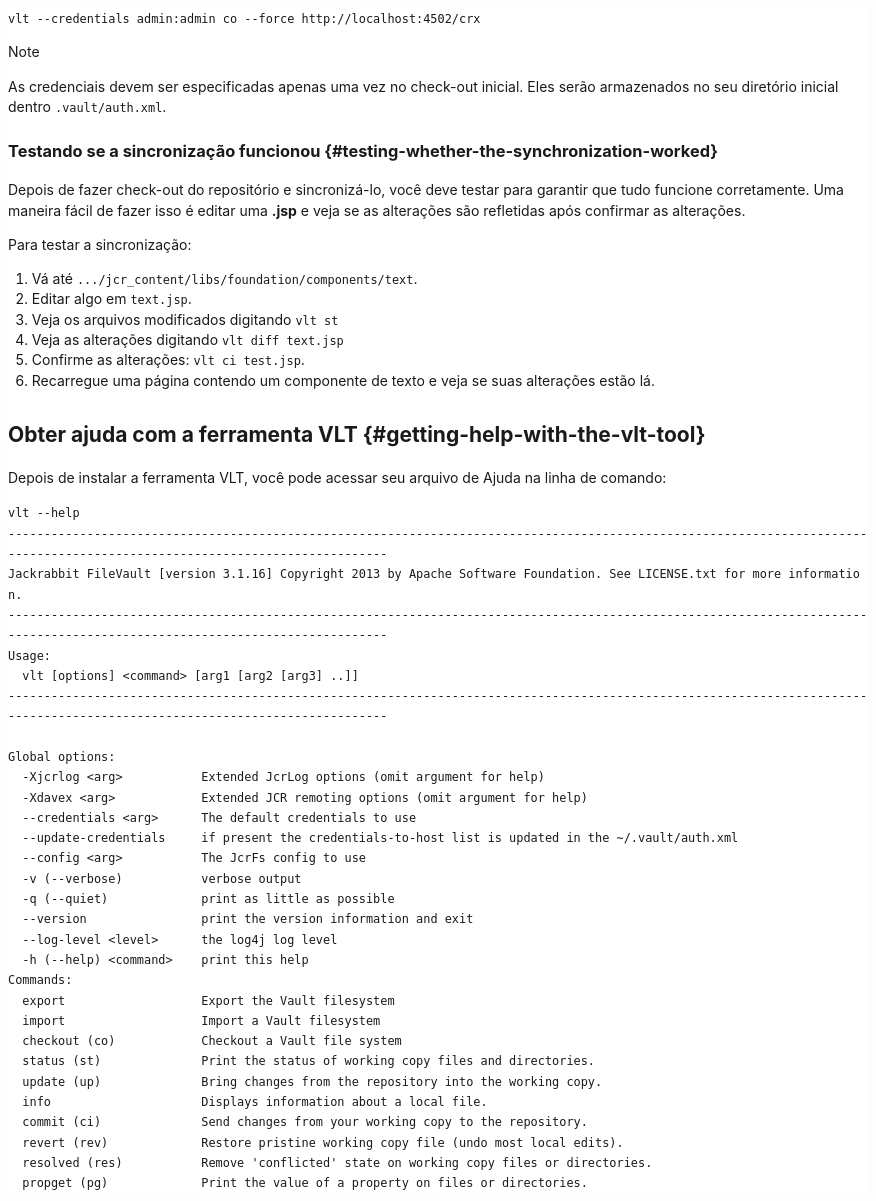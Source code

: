    ```shell
   vlt --credentials admin:admin co --force http://localhost:4502/crx
   ```

   >[!NOTE]
   >
   >As credenciais devem ser especificadas apenas uma vez no check-out inicial. Eles serão armazenados no seu diretório inicial dentro `.vault/auth.xml`.

### Testando se a sincronização funcionou {#testing-whether-the-synchronization-worked}

Depois de fazer check-out do repositório e sincronizá-lo, você deve testar para garantir que tudo funcione corretamente. Uma maneira fácil de fazer isso é editar uma **.jsp** e veja se as alterações são refletidas após confirmar as alterações.

Para testar a sincronização:

1. Vá até `.../jcr_content/libs/foundation/components/text`.
1. Editar algo em `text.jsp`.
1. Veja os arquivos modificados digitando `vlt st`
1. Veja as alterações digitando `vlt diff text.jsp`
1. Confirme as alterações: `vlt ci test.jsp`.
1. Recarregue uma página contendo um componente de texto e veja se suas alterações estão lá.

## Obter ajuda com a ferramenta VLT {#getting-help-with-the-vlt-tool}

Depois de instalar a ferramenta VLT, você pode acessar seu arquivo de Ajuda na linha de comando:

```shell
vlt --help
-----------------------------------------------------------------------------------------------------------------------------------------------------------------------------
Jackrabbit FileVault [version 3.1.16] Copyright 2013 by Apache Software Foundation. See LICENSE.txt for more information.
-----------------------------------------------------------------------------------------------------------------------------------------------------------------------------
Usage:
  vlt [options] <command> [arg1 [arg2 [arg3] ..]]
-----------------------------------------------------------------------------------------------------------------------------------------------------------------------------

Global options:
  -Xjcrlog <arg>           Extended JcrLog options (omit argument for help)
  -Xdavex <arg>            Extended JCR remoting options (omit argument for help)
  --credentials <arg>      The default credentials to use
  --update-credentials     if present the credentials-to-host list is updated in the ~/.vault/auth.xml
  --config <arg>           The JcrFs config to use
  -v (--verbose)           verbose output
  -q (--quiet)             print as little as possible
  --version                print the version information and exit
  --log-level <level>      the log4j log level
  -h (--help) <command>    print this help
Commands:
  export                   Export the Vault filesystem
  import                   Import a Vault filesystem
  checkout (co)            Checkout a Vault file system
  status (st)              Print the status of working copy files and directories.
  update (up)              Bring changes from the repository into the working copy.
  info                     Displays information about a local file.
  commit (ci)              Send changes from your working copy to the repository.
  revert (rev)             Restore pristine working copy file (undo most local edits).
  resolved (res)           Remove 'conflicted' state on working copy files or directories.
  propget (pg)             Print the value of a property on files or directories.
```